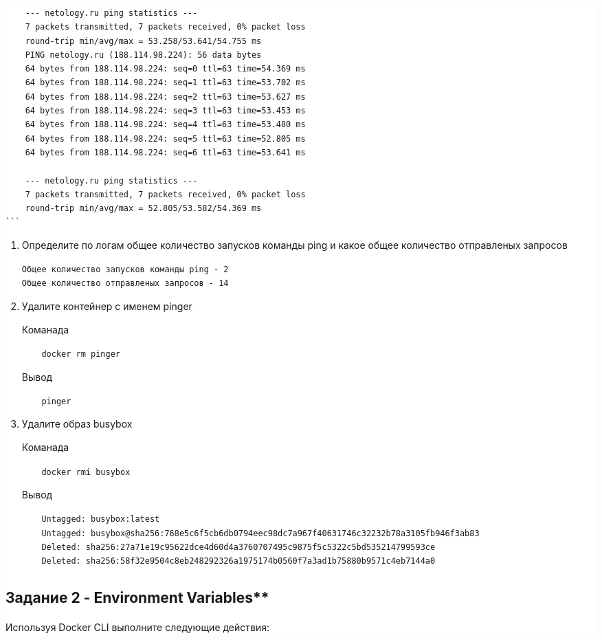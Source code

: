 		--- netology.ru ping statistics ---
		7 packets transmitted, 7 packets received, 0% packet loss
		round-trip min/avg/max = 53.258/53.641/54.755 ms
		PING netology.ru (188.114.98.224): 56 data bytes
		64 bytes from 188.114.98.224: seq=0 ttl=63 time=54.369 ms
		64 bytes from 188.114.98.224: seq=1 ttl=63 time=53.702 ms
		64 bytes from 188.114.98.224: seq=2 ttl=63 time=53.627 ms
		64 bytes from 188.114.98.224: seq=3 ttl=63 time=53.453 ms
		64 bytes from 188.114.98.224: seq=4 ttl=63 time=53.480 ms
		64 bytes from 188.114.98.224: seq=5 ttl=63 time=52.805 ms
		64 bytes from 188.114.98.224: seq=6 ttl=63 time=53.641 ms

		--- netology.ru ping statistics ---
		7 packets transmitted, 7 packets received, 0% packet loss
		round-trip min/avg/max = 52.805/53.582/54.369 ms
	```
1. Определите по логам общее количество запусков команды ping и какое общее количество отправленых запросов

	```
	Общее количество запусков команды ping - 2
	Общее количество отправленых запросов - 14
	```
		

1. Удалите контейнер с именем pinger

	Команада
	```
		docker rm pinger
	```
	Вывод 
	```
		pinger
	```

1. Удалите образ busybox

	Команада
	```
		docker rmi busybox 
	```
	Вывод 
	```
		Untagged: busybox:latest
		Untagged: busybox@sha256:768e5c6f5cb6db0794eec98dc7a967f40631746c32232b78a3105fb946f3ab83
		Deleted: sha256:27a71e19c95622dce4d60d4a3760707495c9875f5c5322c5bd535214799593ce
		Deleted: sha256:58f32e9504c8eb248292326a1975174b0560f7a3ad1b75880b9571c4eb7144a0
	```


## Задание 2 - Environment Variables**
Используя Docker CLI выполните следующие действия:
